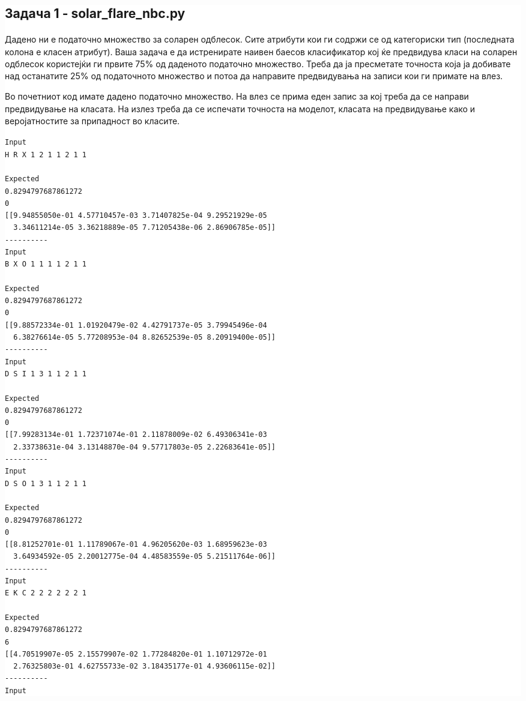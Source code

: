 ## Задача 1 - solar_flare_nbc.py

Дадено ни е податочно множество за соларен одблесок. Сите атрибути кои ги содржи се од категориски тип (последната
колона е класен атрибут). Ваша задача е да истренирате наивен баесов класификатор кој ќе предвидува класи на соларен
одблесок користејќи ги првите 75% од даденото податочно множество. Треба да ја пресметате точноста која ја добивате над
останатите 25% од податочното множество и потоа да направите предвидувања на записи кои ги примате на влез.

Во почетниот код имате дадено податочно множество. На влез се прима еден запис за кој треба да се направи предвидување
на класата. На излез треба да се испечати точноста на моделот, класата на предвидување како и веројатностите за
припадност во класите.

````
Input
H R X 1 2 1 1 2 1 1

Expected
0.8294797687861272
0
[[9.94855050e-01 4.57710457e-03 3.71407825e-04 9.29521929e-05
  3.34611214e-05 3.36218889e-05 7.71205438e-06 2.86906785e-05]]
----------
Input
B X O 1 1 1 1 2 1 1

Expected
0.8294797687861272
0
[[9.88572334e-01 1.01920479e-02 4.42791737e-05 3.79945496e-04
  6.38276614e-05 5.77208953e-04 8.82652539e-05 8.20919400e-05]]
----------
Input
D S I 1 3 1 1 2 1 1

Expected
0.8294797687861272
0
[[7.99283134e-01 1.72371074e-01 2.11878009e-02 6.49306341e-03
  2.33738631e-04 3.13148870e-04 9.57717803e-05 2.22683641e-05]]
----------
Input
D S O 1 3 1 1 2 1 1

Expected
0.8294797687861272
0
[[8.81252701e-01 1.11789067e-01 4.96205620e-03 1.68959623e-03
  3.64934592e-05 2.20012775e-04 4.48583559e-05 5.21511764e-06]]
----------
Input
E K C 2 2 2 2 2 2 1

Expected
0.8294797687861272
6
[[4.70519907e-05 2.15579907e-02 1.77284820e-01 1.10712972e-01
  2.76325803e-01 4.62755733e-02 3.18435177e-01 4.93606115e-02]]
----------
Input
````